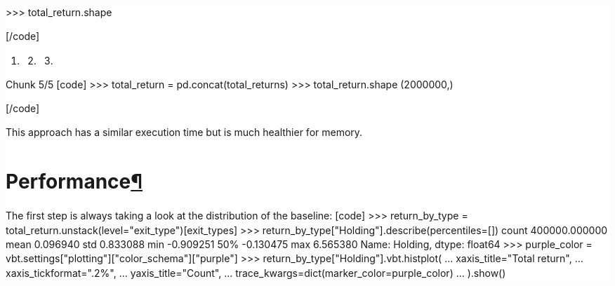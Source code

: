  [](https://vectorbt.pro/pvt_7a467f6b/tutorials/stop-signals/#__codelineno-21-18)>>> total_return.shape
 
[/code]

 1. 2. 3. 

Chunk 5/5
[code] 
 [](https://vectorbt.pro/pvt_7a467f6b/tutorials/stop-signals/#__codelineno-22-1)>>> total_return = pd.concat(total_returns)
 [](https://vectorbt.pro/pvt_7a467f6b/tutorials/stop-signals/#__codelineno-22-2)
 [](https://vectorbt.pro/pvt_7a467f6b/tutorials/stop-signals/#__codelineno-22-3)>>> total_return.shape
 [](https://vectorbt.pro/pvt_7a467f6b/tutorials/stop-signals/#__codelineno-22-4)(2000000,)
 
[/code]

This approach has a similar execution time but is much healthier for memory.


# Performance[¶](https://vectorbt.pro/pvt_7a467f6b/tutorials/stop-signals/#performance "Permanent link")

The first step is always taking a look at the distribution of the baseline:
[code] 
 [](https://vectorbt.pro/pvt_7a467f6b/tutorials/stop-signals/#__codelineno-23-1)>>> return_by_type = total_return.unstack(level="exit_type")[exit_types]
 [](https://vectorbt.pro/pvt_7a467f6b/tutorials/stop-signals/#__codelineno-23-2)
 [](https://vectorbt.pro/pvt_7a467f6b/tutorials/stop-signals/#__codelineno-23-3)>>> return_by_type["Holding"].describe(percentiles=[])
 [](https://vectorbt.pro/pvt_7a467f6b/tutorials/stop-signals/#__codelineno-23-4)count 400000.000000
 [](https://vectorbt.pro/pvt_7a467f6b/tutorials/stop-signals/#__codelineno-23-5)mean 0.096940
 [](https://vectorbt.pro/pvt_7a467f6b/tutorials/stop-signals/#__codelineno-23-6)std 0.833088
 [](https://vectorbt.pro/pvt_7a467f6b/tutorials/stop-signals/#__codelineno-23-7)min -0.909251
 [](https://vectorbt.pro/pvt_7a467f6b/tutorials/stop-signals/#__codelineno-23-8)50% -0.130475
 [](https://vectorbt.pro/pvt_7a467f6b/tutorials/stop-signals/#__codelineno-23-9)max 6.565380
 [](https://vectorbt.pro/pvt_7a467f6b/tutorials/stop-signals/#__codelineno-23-10)Name: Holding, dtype: float64
 [](https://vectorbt.pro/pvt_7a467f6b/tutorials/stop-signals/#__codelineno-23-11)
 [](https://vectorbt.pro/pvt_7a467f6b/tutorials/stop-signals/#__codelineno-23-12)>>> purple_color = vbt.settings["plotting"]["color_schema"]["purple"]
 [](https://vectorbt.pro/pvt_7a467f6b/tutorials/stop-signals/#__codelineno-23-13)>>> return_by_type["Holding"].vbt.histplot(
 [](https://vectorbt.pro/pvt_7a467f6b/tutorials/stop-signals/#__codelineno-23-14)... xaxis_title="Total return",
 [](https://vectorbt.pro/pvt_7a467f6b/tutorials/stop-signals/#__codelineno-23-15)... xaxis_tickformat=".2%",
 [](https://vectorbt.pro/pvt_7a467f6b/tutorials/stop-signals/#__codelineno-23-16)... yaxis_title="Count",
 [](https://vectorbt.pro/pvt_7a467f6b/tutorials/stop-signals/#__codelineno-23-17)... trace_kwargs=dict(marker_color=purple_color)
 [](https://vectorbt.pro/pvt_7a467f6b/tutorials/stop-signals/#__codelineno-23-18)... ).show()
 